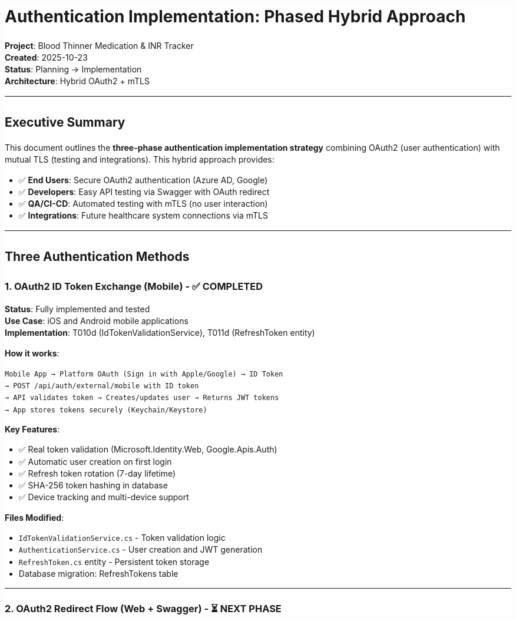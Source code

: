 # Authentication Implementation: Phased Hybrid Approach

**Project**: Blood Thinner Medication & INR Tracker  
**Created**: 2025-10-23  
**Status**: Planning → Implementation  
**Architecture**: Hybrid OAuth2 + mTLS

---

## Executive Summary

This document outlines the **three-phase authentication implementation strategy** combining OAuth2 (user authentication) with mutual TLS (testing and integrations). This hybrid approach provides:

- ✅ **End Users**: Secure OAuth2 authentication (Azure AD, Google)
- ✅ **Developers**: Easy API testing via Swagger with OAuth redirect
- ✅ **QA/CI-CD**: Automated testing with mTLS (no user interaction)
- ✅ **Integrations**: Future healthcare system connections via mTLS

---

## Three Authentication Methods

### 1. OAuth2 ID Token Exchange (Mobile) - ✅ COMPLETED

**Status**: Fully implemented and tested  
**Use Case**: iOS and Android mobile applications  
**Implementation**: T010d (IdTokenValidationService), T011d (RefreshToken entity)

**How it works**:
```
Mobile App → Platform OAuth (Sign in with Apple/Google) → ID Token
→ POST /api/auth/external/mobile with ID token
→ API validates token → Creates/updates user → Returns JWT tokens
→ App stores tokens securely (Keychain/Keystore)
```

**Key Features**:
- ✅ Real token validation (Microsoft.Identity.Web, Google.Apis.Auth)
- ✅ Automatic user creation on first login
- ✅ Refresh token rotation (7-day lifetime)
- ✅ SHA-256 token hashing in database
- ✅ Device tracking and multi-device support

**Files Modified**:
- `IdTokenValidationService.cs` - Token validation logic
- `AuthenticationService.cs` - User creation and JWT generation
- `RefreshToken.cs` entity - Persistent token storage
- Database migration: RefreshTokens table

---

### 2. OAuth2 Redirect Flow (Web + Swagger) - ⏳ NEXT PHASE
